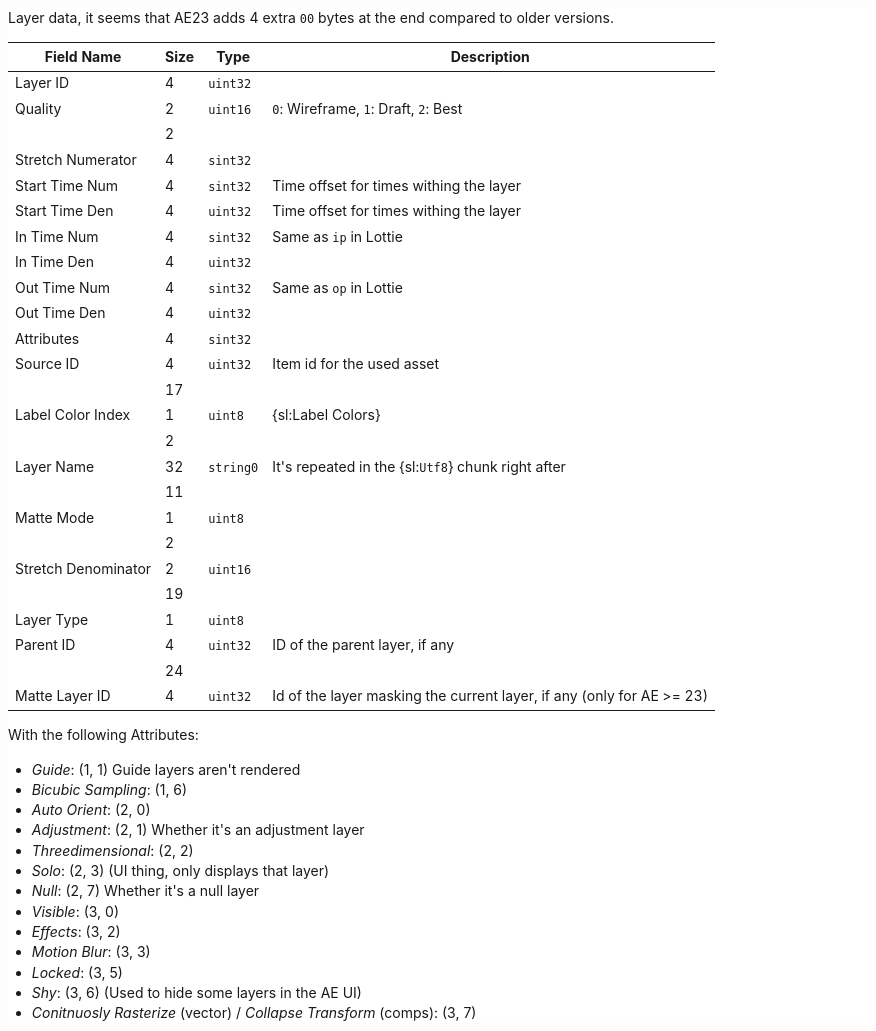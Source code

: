 Layer data, it seems that AE23 adds 4 extra `00` bytes at the end compared to older versions.

|Field Name         |Size|   Type   | Description |
|-------------------|----|----------|-------------|
| Layer ID          | 4  | `uint32` | |
| Quality           | 2  | `uint16` | `0`: Wireframe, `1`: Draft, `2`: Best     |
|                   | 2  |          | |
| Stretch Numerator | 4  | `sint32` | |
| Start Time Num    | 4  | `sint32` | Time offset for times withing the layer |
| Start Time Den    | 4  | `uint32` | Time offset for times withing the layer |
| In Time Num       | 4  | `sint32` | Same as `ip` in Lottie |
| In Time Den       | 4  | `uint32` | |
| Out Time Num      | 4  | `sint32` | Same as `op` in Lottie |
| Out Time Den      | 4  | `uint32` | |
| Attributes        | 4  | `sint32` | |
| Source ID         | 4  | `uint32` | Item id for the used asset |
|                   | 17 |          | |
| Label Color Index | 1  | `uint8`  | {sl:Label Colors} |
|                   | 2  |          | |
| Layer Name        | 32 | `string0`| It's repeated in the {sl:`Utf8`} chunk right after |
|                   | 11 |          | |
| Matte Mode        | 1  | `uint8`  | |
|                   | 2  |          | |
|Stretch Denominator| 2  | `uint16` | |
|                   | 19 |          | |
| Layer Type        | 1  | `uint8`  | |
| Parent ID         | 4  | `uint32` |ID of the parent layer, if any |
|                   | 24 |          | |
| Matte Layer ID    | 4  | `uint32` | Id of the layer masking the current layer, if any (only for AE >= 23) |


With the following Attributes:

* _Guide_: (1, 1) Guide layers aren't rendered
* _Bicubic Sampling_: (1, 6)
* _Auto Orient_: (2, 0)
* _Adjustment_: (2, 1) Whether it's an adjustment layer
* _Threedimensional_: (2, 2)
* _Solo_: (2, 3) (UI thing, only displays that layer)
* _Null_: (2, 7) Whether it's a null layer
* _Visible_: (3, 0)
* _Effects_: (3, 2)
* _Motion Blur_: (3, 3)
* _Locked_: (3, 5)
* _Shy_: (3, 6) (Used to hide some layers in the AE UI)
* _Conitnuosly Rasterize_ (vector) / _Collapse Transform_ (comps): (3, 7)

